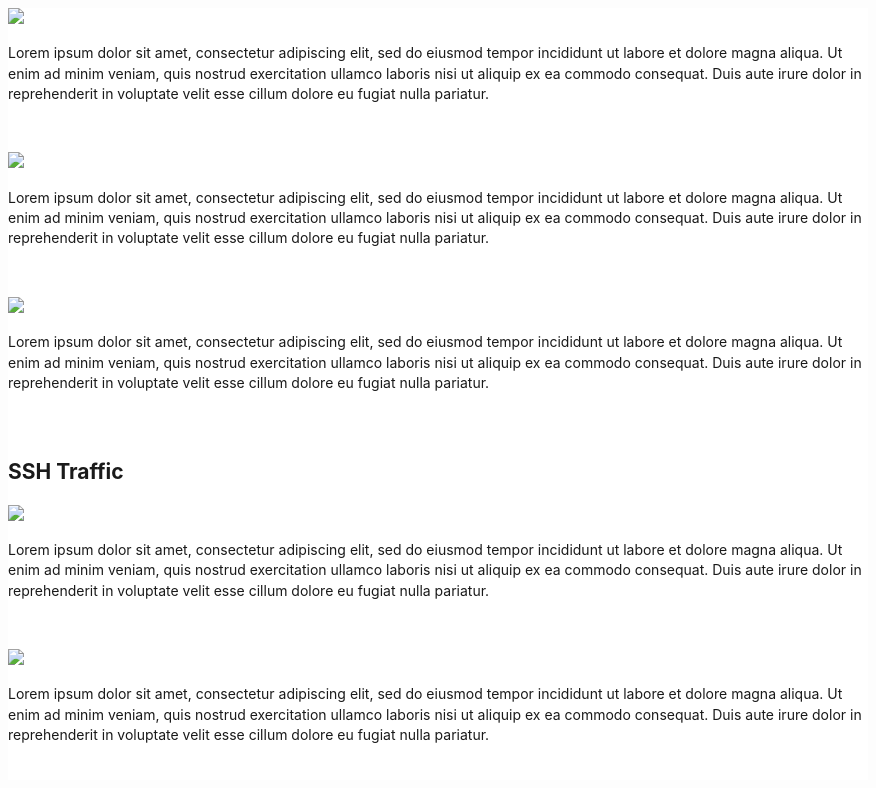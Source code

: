 <p>
<img src="https://i.imgur.com/JvKoQvv.png"/>
</p>
<p>
Lorem ipsum dolor sit amet, consectetur adipiscing elit, sed do eiusmod tempor incididunt ut labore et dolore magna aliqua. Ut enim ad minim veniam, quis nostrud exercitation ullamco laboris nisi ut aliquip ex ea commodo consequat. Duis aute irure dolor in reprehenderit in voluptate velit esse cillum dolore eu fugiat nulla pariatur.
</p>
<br />

<p>
<img src="https://i.imgur.com/i4pnkro.png"/>
</p>
<p>
Lorem ipsum dolor sit amet, consectetur adipiscing elit, sed do eiusmod tempor incididunt ut labore et dolore magna aliqua. Ut enim ad minim veniam, quis nostrud exercitation ullamco laboris nisi ut aliquip ex ea commodo consequat. Duis aute irure dolor in reprehenderit in voluptate velit esse cillum dolore eu fugiat nulla pariatur.
</p>
<br />

<p>
<img src="https://i.imgur.com/n6DkVyM.png"/>
</p>
<p>
Lorem ipsum dolor sit amet, consectetur adipiscing elit, sed do eiusmod tempor incididunt ut labore et dolore magna aliqua. Ut enim ad minim veniam, quis nostrud exercitation ullamco laboris nisi ut aliquip ex ea commodo consequat. Duis aute irure dolor in reprehenderit in voluptate velit esse cillum dolore eu fugiat nulla pariatur.
</p>
<br />

<h2>SSH Traffic </h2>
<p>
<img src="https://i.imgur.com/Cy5tdQg.png"/>
</p>
<p>
Lorem ipsum dolor sit amet, consectetur adipiscing elit, sed do eiusmod tempor incididunt ut labore et dolore magna aliqua. Ut enim ad minim veniam, quis nostrud exercitation ullamco laboris nisi ut aliquip ex ea commodo consequat. Duis aute irure dolor in reprehenderit in voluptate velit esse cillum dolore eu fugiat nulla pariatur.
</p>
<br />

<p>
<img src="https://i.imgur.com/YP9BFKf.png"/>
</p>
<p>
Lorem ipsum dolor sit amet, consectetur adipiscing elit, sed do eiusmod tempor incididunt ut labore et dolore magna aliqua. Ut enim ad minim veniam, quis nostrud exercitation ullamco laboris nisi ut aliquip ex ea commodo consequat. Duis aute irure dolor in reprehenderit in voluptate velit esse cillum dolore eu fugiat nulla pariatur.
</p>
<br />
